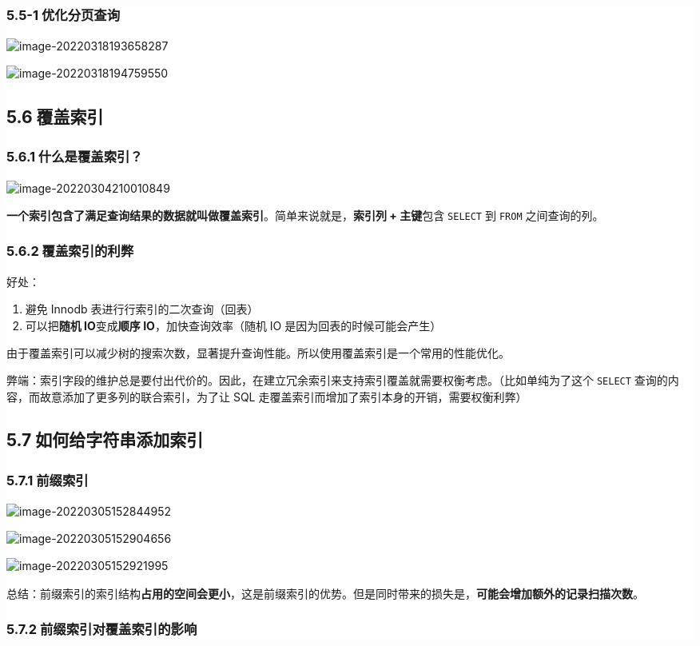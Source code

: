 ### 5.5-1 优化分页查询

![image-20220318193658287](image-20220318193658287.png)

![image-20220318194759550](image-20220318194759550.png)

## 5.6 覆盖索引

### 5.6.1 什么是覆盖索引？

![image-20220304210010849](image-20220304210010849.png)

**一个索引包含了满足查询结果的数据就叫做覆盖索引**。简单来说就是，**索引列 + 主键**包含 `SELECT` 到 `FROM` 之间查询的列。

### 5.6.2 覆盖索引的利弊

好处：

1. 避免 Innodb 表进行行索引的二次查询（回表）
2. 可以把**随机 IO**变成**顺序 IO**，加快查询效率（随机 IO 是因为回表的时候可能会产生）

由于覆盖索引可以减少树的搜索次数，显著提升查询性能。所以使用覆盖索引是一个常用的性能优化。

弊端：索引字段的维护总是要付出代价的。因此，在建立冗余索引来支持索引覆盖就需要权衡考虑。（比如单纯为了这个 `SELECT` 查询的内容，而故意添加了更多列的联合索引，为了让 SQL 走覆盖索引而增加了索引本身的开销，需要权衡利弊）

## 5.7 如何给字符串添加索引

### 5.7.1 前缀索引

![image-20220305152844952](image-20220305152844952.png)

![image-20220305152904656](image-20220305152904656.png)

![image-20220305152921995](image-20220305152921995.png)

总结：前缀索引的索引结构**占用的空间会更小**，这是前缀索引的优势。但是同时带来的损失是，**可能会增加额外的记录扫描次数**。

### 5.7.2 前缀索引对覆盖索引的影响


